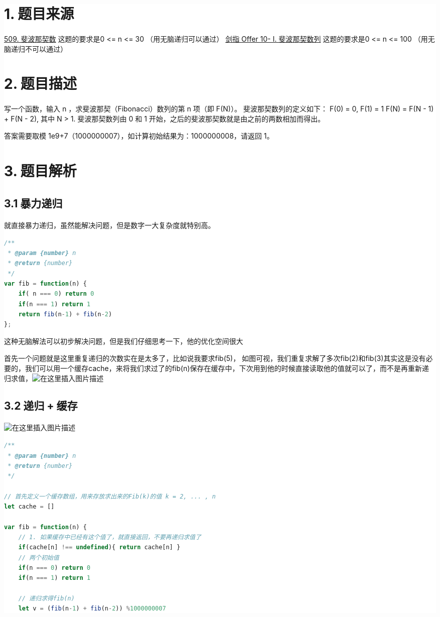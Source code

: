 # 1. 题目来源
[509. 斐波那契数](https://leetcode-cn.com/problems/fibonacci-number/)
这题的要求是0 <= n <= 30 （用无脑递归可以通过）
[剑指 Offer 10- I. 斐波那契数列](https://leetcode-cn.com/problems/fei-bo-na-qi-shu-lie-lcof)
这题的要求是0 <= n <= 100 （用无脑递归不可以通过）

# 2. 题目描述

写一个函数，输入 n ，求斐波那契（Fibonacci）数列的第 n 项（即 F(N)）。
斐波那契数列的定义如下：
F(0) = 0,   F(1) = 1
F(N) = F(N - 1) + F(N - 2), 其中 N > 1.
斐波那契数列由 0 和 1 开始，之后的斐波那契数就是由之前的两数相加而得出。

答案需要取模 1e9+7（1000000007），如计算初始结果为：1000000008，请返回 1。

# 3. 题目解析
## 3.1 暴力递归
就直接暴力递归，虽然能解决问题，但是数字一大复杂度就特别高。

```javascript
/**
 * @param {number} n
 * @return {number}
 */
var fib = function(n) {
    if( n === 0) return 0
    if(n === 1) return 1
    return fib(n-1) + fib(n-2)
};
```
这种无脑解法可以初步解决问题，但是我们仔细思考一下，他的优化空间很大

首先一个问题就是这里重复递归的次数实在是太多了，比如说我要求fib(5)，
如图可视，我们重复求解了多次fib(2)和fib(3)其实这是没有必要的，我们可以用一个缓存cache，来将我们求过了的fib(n)保存在缓存中，下次用到他的时候直接读取他的值就可以了，而不是再重新递归求值，![在这里插入图片描述](https://img-blog.csdnimg.cn/20210428134904223.png?x-oss-process=image/watermark,type_ZmFuZ3poZW5naGVpdGk,shadow_10,text_aHR0cHM6Ly9ibG9nLmNzZG4ubmV0L3dlaXhpbl80NDk3MjAwOA==,size_16,color_FFFFFF,t_70)


## 3.2 递归 + 缓存
![在这里插入图片描述](https://img-blog.csdnimg.cn/20210428135208561.png?x-oss-process=image/watermark,type_ZmFuZ3poZW5naGVpdGk,shadow_10,text_aHR0cHM6Ly9ibG9nLmNzZG4ubmV0L3dlaXhpbl80NDk3MjAwOA==,size_16,color_FFFFFF,t_70)

```javascript
/**
 * @param {number} n
 * @return {number}
 */
 
// 首先定义一个缓存数组，用来存放求出来的Fib(k)的值 k = 2, ... , n
let cache = []

var fib = function(n) {
	// 1. 如果缓存中已经有这个值了，就直接返回，不要再递归求值了
    if(cache[n] !== undefined){ return cache[n] }
    // 两个初始值
    if(n === 0) return 0
    if(n === 1) return 1
    
    // 递归求得fib(n)
    let v = (fib(n-1) + fib(n-2)) %1000000007
```